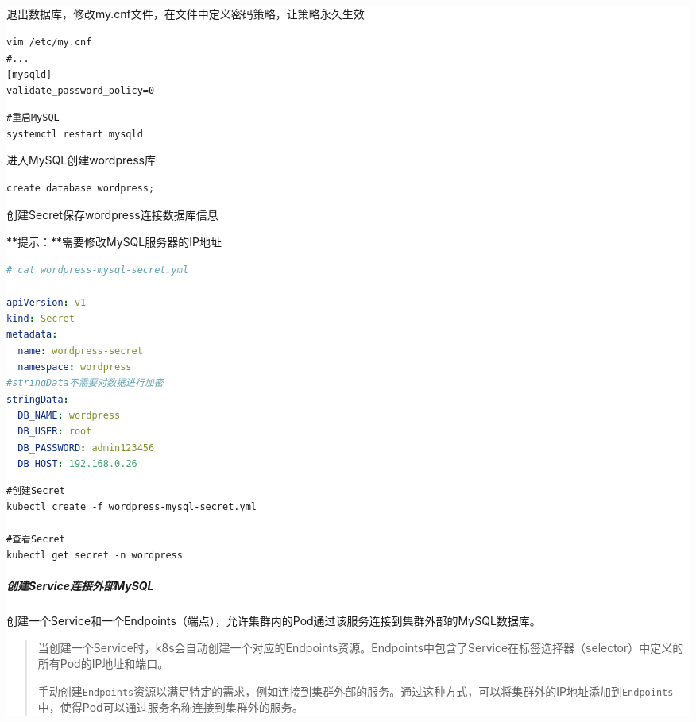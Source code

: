 

退出数据库，修改my.cnf文件，在文件中定义密码策略，让策略永久生效

```shell
vim /etc/my.cnf
#...
[mysqld]
validate_password_policy=0
```

```shell
#重启MySQL
systemctl restart mysqld
```



进入MySQL创建wordpress库

```shell
create database wordpress;
```



创建Secret保存wordpress连接数据库信息

**提示：**需要修改MySQL服务器的IP地址

```yaml
# cat wordpress-mysql-secret.yml

apiVersion: v1
kind: Secret
metadata:
  name: wordpress-secret
  namespace: wordpress
#stringData不需要对数据进行加密
stringData:
  DB_NAME: wordpress
  DB_USER: root
  DB_PASSWORD: admin123456
  DB_HOST: 192.168.0.26
```

```shell
#创建Secret
kubectl create -f wordpress-mysql-secret.yml

#查看Secret
kubectl get secret -n wordpress
```



##### 创建Service连接外部MySQL

创建一个Service和一个Endpoints（端点），允许集群内的Pod通过该服务连接到集群外部的MySQL数据库。 

> 当创建一个Service时，k8s会自动创建一个对应的Endpoints资源。Endpoints中包含了Service在标签选择器（selector）中定义的所有Pod的IP地址和端口。
>
> 手动创建`Endpoints`资源以满足特定的需求，例如连接到集群外部的服务。通过这种方式，可以将集群外的IP地址添加到`Endpoints`中，使得Pod可以通过服务名称连接到集群外的服务。 
